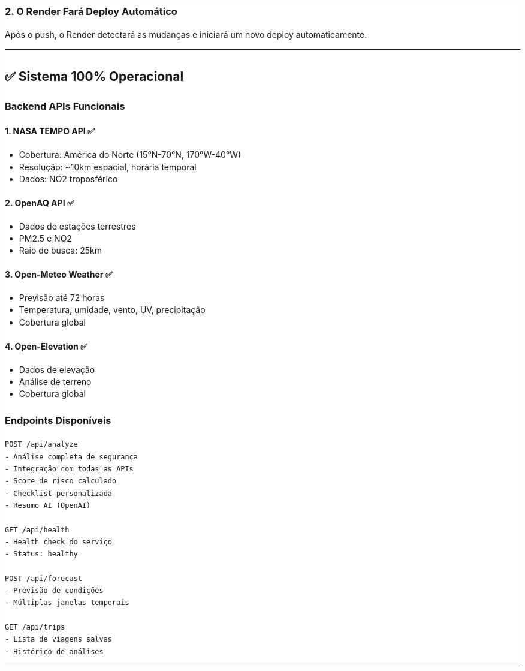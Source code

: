 ### 2. O Render Fará Deploy Automático

Após o push, o Render detectará as mudanças e iniciará um novo deploy automaticamente.

---

## ✅ Sistema 100% Operacional

### Backend APIs Funcionais

#### 1. **NASA TEMPO API** ✅
- Cobertura: América do Norte (15°N-70°N, 170°W-40°W)
- Resolução: ~10km espacial, horária temporal
- Dados: NO2 troposférico

#### 2. **OpenAQ API** ✅
- Dados de estações terrestres
- PM2.5 e NO2
- Raio de busca: 25km

#### 3. **Open-Meteo Weather** ✅
- Previsão até 72 horas
- Temperatura, umidade, vento, UV, precipitação
- Cobertura global

#### 4. **Open-Elevation** ✅
- Dados de elevação
- Análise de terreno
- Cobertura global

### Endpoints Disponíveis

```
POST /api/analyze
- Análise completa de segurança
- Integração com todas as APIs
- Score de risco calculado
- Checklist personalizada
- Resumo AI (OpenAI)

GET /api/health
- Health check do serviço
- Status: healthy

POST /api/forecast
- Previsão de condições
- Múltiplas janelas temporais

GET /api/trips
- Lista de viagens salvas
- Histórico de análises
```

---